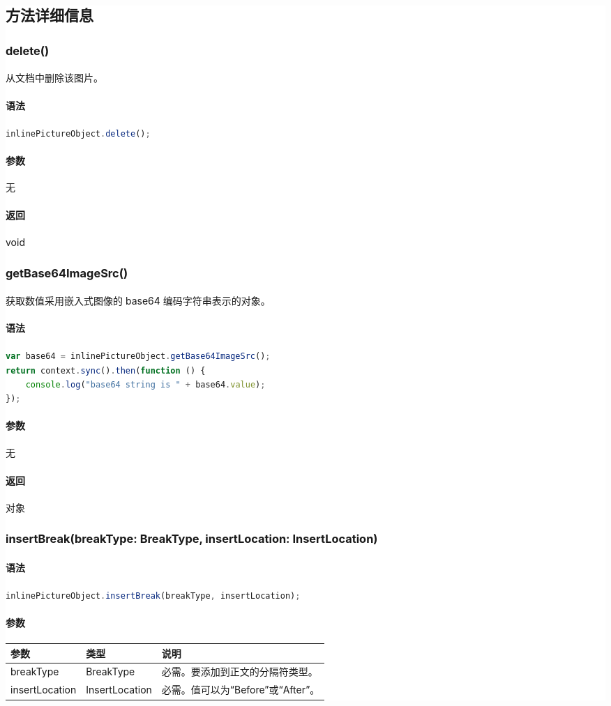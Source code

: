 ## <a name="method-details"></a>方法详细信息

### <a name="delete()"></a>delete()
从文档中删除该图片。

#### <a name="syntax"></a>语法
```js
inlinePictureObject.delete();
```

#### <a name="parameters"></a>参数
无

#### <a name="returns"></a>返回
void

### <a name="getbase64imagesrc()"></a>getBase64ImageSrc()
获取数值采用嵌入式图像的 base64 编码字符串表示的对象。

#### <a name="syntax"></a>语法
```js
var base64 = inlinePictureObject.getBase64ImageSrc();
return context.sync().then(function () {    
    console.log("base64 string is " + base64.value);
});

```

#### <a name="parameters"></a>参数
无

#### <a name="returns"></a>返回
对象 



### <a name="insertbreak(breaktype:-breaktype,-insertlocation:-insertlocation)"></a>insertBreak(breakType: BreakType, insertLocation: InsertLocation)

#### <a name="syntax"></a>语法
```js
inlinePictureObject.insertBreak(breakType, insertLocation);
```
#### <a name="parameters"></a>参数
| 参数    | 类型   |说明|
|:---------------|:--------|:----------|
|breakType|BreakType|必需。要添加到正文的分隔符类型。|
|insertLocation|InsertLocation|必需。值可以为“Before”或“After”。|
